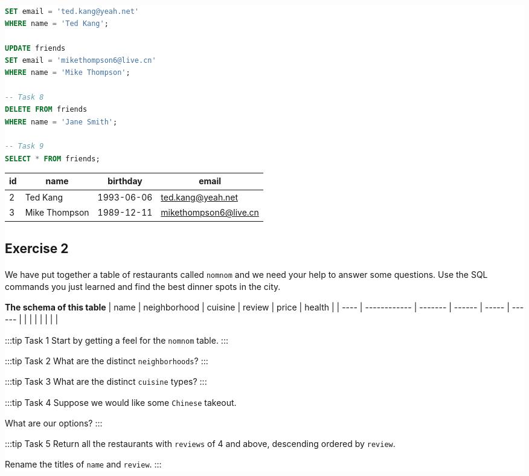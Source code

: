 ```sql
SET email = 'ted.kang@yeah.net'
WHERE name = 'Ted Kang';

UPDATE friends
SET email = 'mikethompson6@live.cn'
WHERE name = 'Mike Thompson';

-- Task 8
DELETE FROM friends
WHERE name = 'Jane Smith';

-- Task 9
SELECT * FROM friends;
```

| id  | name          | birthday   | email                 |
| --- | ------------- | ---------- | --------------------- |
| 2   | Ted Kang      | 1993-06-06 | ted.kang@yeah.net     |
| 3   | Mike Thompson | 1989-12-11 | mikethompson6@live.cn |

## Exercise 2
We have put together a table of restaurants called `nomnom` and we need your help to answer some questions. Use the SQL commands you just learned and find the best dinner spots in the city.

**The schema of this table**
| name | neighborhood | cuisine | review | price | health |
| ---- | ------------ | ------- | ------ | ----- | ------ |
|      |              |         |        |       |        |

:::tip Task 1
Start by getting a feel for the `nomnom` table.
:::

:::tip Task 2
What are the distinct `neighborhoods`?
:::

:::tip Task 3
What are the distinct `cuisine` types?
:::

:::tip Task 4
Suppose we would like some `Chinese` takeout.

What are our options?
:::

:::tip Task 5
Return all the restaurants with `reviews` of 4 and above, descending ordered by `review`.

Rename the titles of `name` and `review`.
:::
